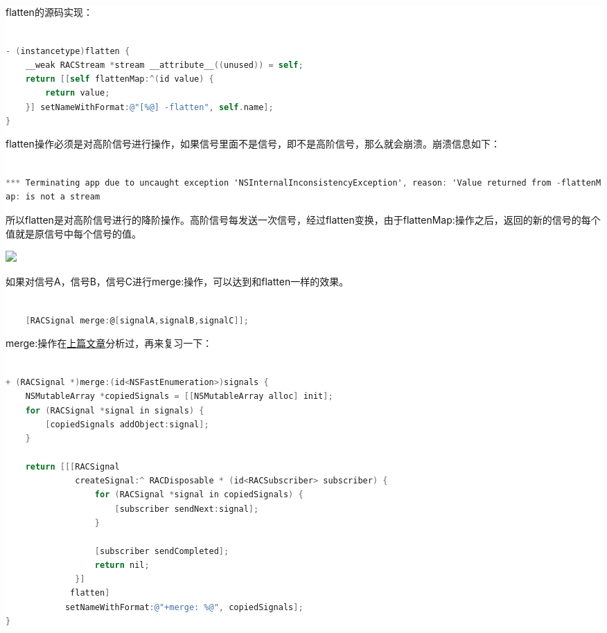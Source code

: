 
flatten的源码实现：

```objectivec

- (instancetype)flatten {
    __weak RACStream *stream __attribute__((unused)) = self;
    return [[self flattenMap:^(id value) {
        return value;
    }] setNameWithFormat:@"[%@] -flatten", self.name];
}


```

flatten操作必须是对高阶信号进行操作，如果信号里面不是信号，即不是高阶信号，那么就会崩溃。崩溃信息如下：

```objectivec

*** Terminating app due to uncaught exception 'NSInternalInconsistencyException', reason: 'Value returned from -flattenMap: is not a stream

```

所以flatten是对高阶信号进行的降阶操作。高阶信号每发送一次信号，经过flatten变换，由于flattenMap:操作之后，返回的新的信号的每个值就是原信号中每个信号的值。

![](https://img.halfrost.com/Blog/ArticleImage/35_2.png)





如果对信号A，信号B，信号C进行merge:操作，可以达到和flatten一样的效果。

```objectivec

    [RACSignal merge:@[signalA,signalB,signalC]];

```

merge:操作在[上篇文章](https://halfrost.com/reactivecocoa_racsignal_operations2/)分析过，再来复习一下：


```objectivec

+ (RACSignal *)merge:(id<NSFastEnumeration>)signals {
    NSMutableArray *copiedSignals = [[NSMutableArray alloc] init];
    for (RACSignal *signal in signals) {
        [copiedSignals addObject:signal];
    }
    
    return [[[RACSignal
              createSignal:^ RACDisposable * (id<RACSubscriber> subscriber) {
                  for (RACSignal *signal in copiedSignals) {
                      [subscriber sendNext:signal];
                  }
                  
                  [subscriber sendCompleted];
                  return nil;
              }]
             flatten]
            setNameWithFormat:@"+merge: %@", copiedSignals];
}

```
